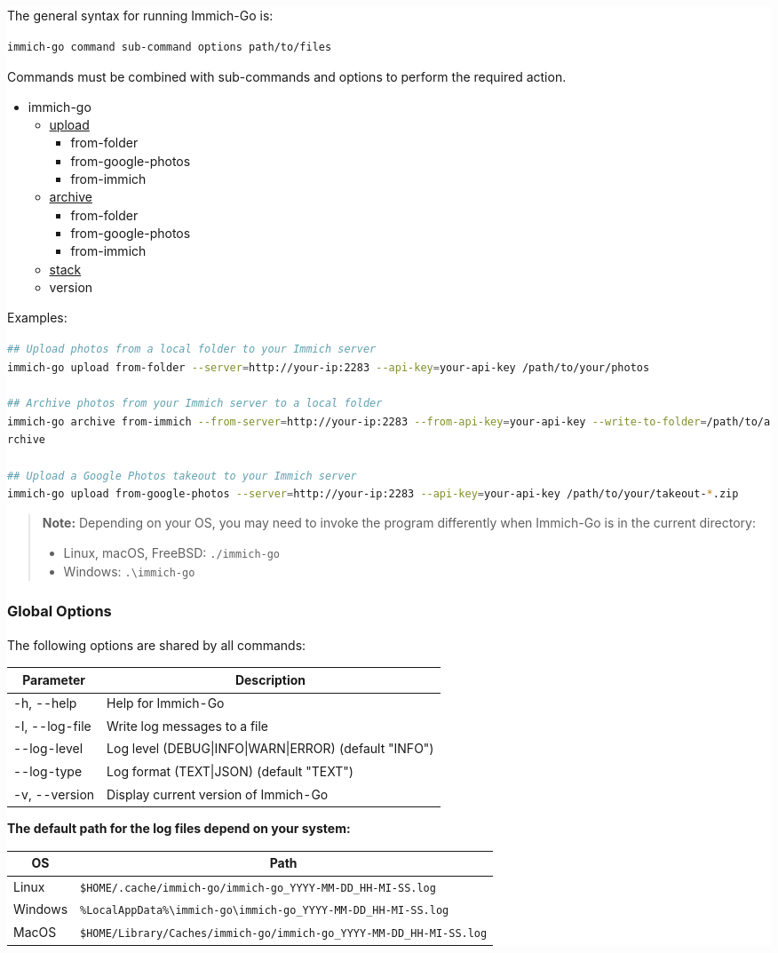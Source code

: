 The general syntax for running Immich-Go is:

```bash
immich-go command sub-command options path/to/files
```

Commands must be combined with sub-commands and options to perform the required action.
* immich-go
  * [upload](#the-upload-command)
    * from-folder
    * from-google-photos
    * from-immich
  * [archive](#the-archive-command)
    * from-folder
    * from-google-photos
    * from-immich
  * [stack](#the-stack-command)
  * version

Examples:
```bash
## Upload photos from a local folder to your Immich server
immich-go upload from-folder --server=http://your-ip:2283 --api-key=your-api-key /path/to/your/photos

## Archive photos from your Immich server to a local folder
immich-go archive from-immich --from-server=http://your-ip:2283 --from-api-key=your-api-key --write-to-folder=/path/to/archive

## Upload a Google Photos takeout to your Immich server
immich-go upload from-google-photos --server=http://your-ip:2283 --api-key=your-api-key /path/to/your/takeout-*.zip
```

> **Note:** Depending on your OS, you may need to invoke the program differently when Immich-Go is in the current directory:
> - Linux, macOS, FreeBSD: `./immich-go`
> - Windows: `.\immich-go`

### Global Options
The following options are shared by all commands:

| **Parameter**  | **Description**                                       |
| -------------- | ----------------------------------------------------- |
| -h, --help     | Help for Immich-Go                                    |
| -l, --log-file | Write log messages to a file                          |
| --log-level    | Log level (DEBUG\|INFO\|WARN\|ERROR) (default "INFO") |
| --log-type     | Log format (TEXT\|JSON) (default "TEXT")              |
| -v, --version  | Display current version of Immich-Go                  |

**The default path for the log files depend on your system:**

| **OS**  | **Path**                                                           |
| ------- | ------------------------------------------------------------------ |
| Linux   | `$HOME/.cache/immich-go/immich-go_YYYY-MM-DD_HH-MI-SS.log`         |
| Windows | `%LocalAppData%\immich-go\immich-go_YYYY-MM-DD_HH-MI-SS.log`       |
| MacOS   | `$HOME/Library/Caches/immich-go/immich-go_YYYY-MM-DD_HH-MI-SS.log` |
